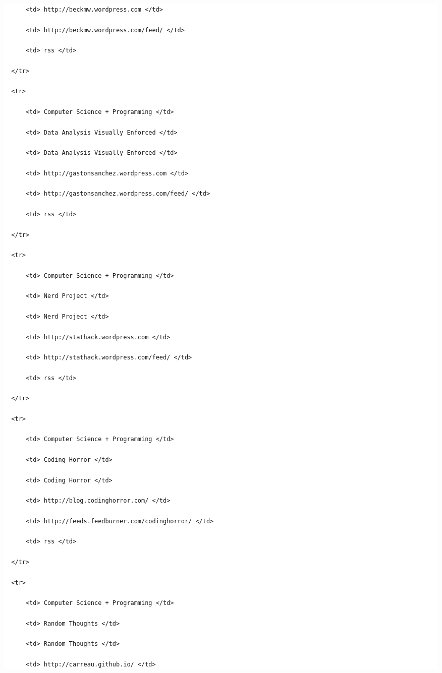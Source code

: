           <td> http://beckmw.wordpress.com </td>
        
          <td> http://beckmw.wordpress.com/feed/ </td>
        
          <td> rss </td>
        
      </tr>
    
      <tr>
        
          <td> Computer Science + Programming </td>
        
          <td> Data Analysis Visually Enforced </td>
        
          <td> Data Analysis Visually Enforced </td>
        
          <td> http://gastonsanchez.wordpress.com </td>
        
          <td> http://gastonsanchez.wordpress.com/feed/ </td>
        
          <td> rss </td>
        
      </tr>
    
      <tr>
        
          <td> Computer Science + Programming </td>
        
          <td> Nerd Project </td>
        
          <td> Nerd Project </td>
        
          <td> http://stathack.wordpress.com </td>
        
          <td> http://stathack.wordpress.com/feed/ </td>
        
          <td> rss </td>
        
      </tr>
    
      <tr>
        
          <td> Computer Science + Programming </td>
        
          <td> Coding Horror </td>
        
          <td> Coding Horror </td>
        
          <td> http://blog.codinghorror.com/ </td>
        
          <td> http://feeds.feedburner.com/codinghorror/ </td>
        
          <td> rss </td>
        
      </tr>
    
      <tr>
        
          <td> Computer Science + Programming </td>
        
          <td> Random Thoughts </td>
        
          <td> Random Thoughts </td>
        
          <td> http://carreau.github.io/ </td>
        